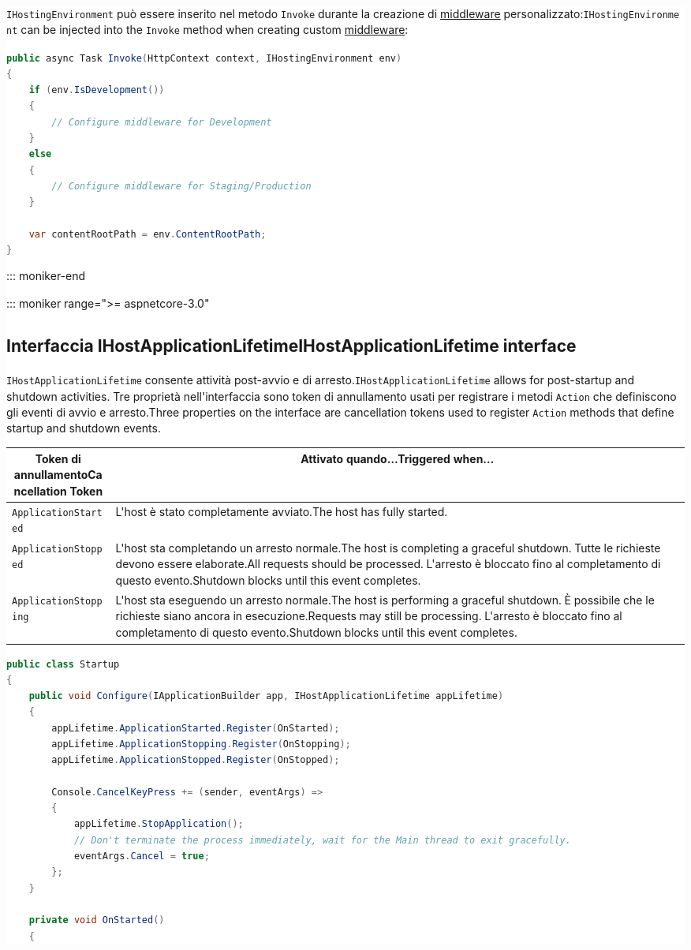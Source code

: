 <span data-ttu-id="b87b6-388">`IHostingEnvironment` può essere inserito nel metodo `Invoke` durante la creazione di [middleware](xref:fundamentals/middleware/write) personalizzato:</span><span class="sxs-lookup"><span data-stu-id="b87b6-388">`IHostingEnvironment` can be injected into the `Invoke` method when creating custom [middleware](xref:fundamentals/middleware/write):</span></span>

```csharp
public async Task Invoke(HttpContext context, IHostingEnvironment env)
{
    if (env.IsDevelopment())
    {
        // Configure middleware for Development
    }
    else
    {
        // Configure middleware for Staging/Production
    }

    var contentRootPath = env.ContentRootPath;
}
```

::: moniker-end

::: moniker range=">= aspnetcore-3.0"

## <a name="ihostapplicationlifetime-interface"></a><span data-ttu-id="b87b6-389">Interfaccia IHostApplicationLifetime</span><span class="sxs-lookup"><span data-stu-id="b87b6-389">IHostApplicationLifetime interface</span></span>

<span data-ttu-id="b87b6-390">`IHostApplicationLifetime` consente attività post-avvio e di arresto.</span><span class="sxs-lookup"><span data-stu-id="b87b6-390">`IHostApplicationLifetime` allows for post-startup and shutdown activities.</span></span> <span data-ttu-id="b87b6-391">Tre proprietà nell'interfaccia sono token di annullamento usati per registrare i metodi `Action` che definiscono gli eventi di avvio e arresto.</span><span class="sxs-lookup"><span data-stu-id="b87b6-391">Three properties on the interface are cancellation tokens used to register `Action` methods that define startup and shutdown events.</span></span>

| <span data-ttu-id="b87b6-392">Token di annullamento</span><span class="sxs-lookup"><span data-stu-id="b87b6-392">Cancellation Token</span></span>    | <span data-ttu-id="b87b6-393">Attivato quando&#8230;</span><span class="sxs-lookup"><span data-stu-id="b87b6-393">Triggered when&#8230;</span></span> |
| --------------------- | --------------------- |
| `ApplicationStarted`  | <span data-ttu-id="b87b6-394">L'host è stato completamente avviato.</span><span class="sxs-lookup"><span data-stu-id="b87b6-394">The host has fully started.</span></span> |
| `ApplicationStopped`  | <span data-ttu-id="b87b6-395">L'host sta completando un arresto normale.</span><span class="sxs-lookup"><span data-stu-id="b87b6-395">The host is completing a graceful shutdown.</span></span> <span data-ttu-id="b87b6-396">Tutte le richieste devono essere elaborate.</span><span class="sxs-lookup"><span data-stu-id="b87b6-396">All requests should be processed.</span></span> <span data-ttu-id="b87b6-397">L'arresto è bloccato fino al completamento di questo evento.</span><span class="sxs-lookup"><span data-stu-id="b87b6-397">Shutdown blocks until this event completes.</span></span> |
| `ApplicationStopping` | <span data-ttu-id="b87b6-398">L'host sta eseguendo un arresto normale.</span><span class="sxs-lookup"><span data-stu-id="b87b6-398">The host is performing a graceful shutdown.</span></span> <span data-ttu-id="b87b6-399">È possibile che le richieste siano ancora in esecuzione.</span><span class="sxs-lookup"><span data-stu-id="b87b6-399">Requests may still be processing.</span></span> <span data-ttu-id="b87b6-400">L'arresto è bloccato fino al completamento di questo evento.</span><span class="sxs-lookup"><span data-stu-id="b87b6-400">Shutdown blocks until this event completes.</span></span> |

```csharp
public class Startup
{
    public void Configure(IApplicationBuilder app, IHostApplicationLifetime appLifetime)
    {
        appLifetime.ApplicationStarted.Register(OnStarted);
        appLifetime.ApplicationStopping.Register(OnStopping);
        appLifetime.ApplicationStopped.Register(OnStopped);

        Console.CancelKeyPress += (sender, eventArgs) =>
        {
            appLifetime.StopApplication();
            // Don't terminate the process immediately, wait for the Main thread to exit gracefully.
            eventArgs.Cancel = true;
        };
    }

    private void OnStarted()
    {
```